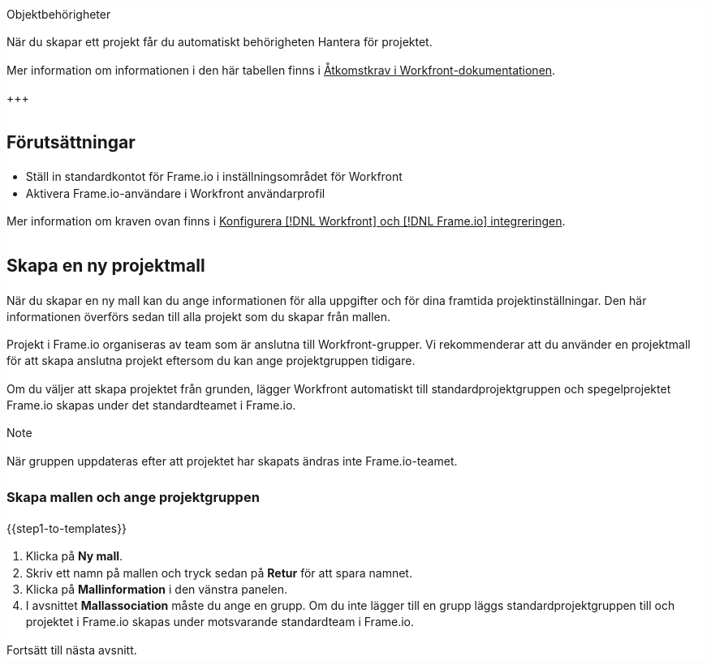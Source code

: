    <td role="rowheader">Objektbehörigheter</td> 
   <td> <p>När du skapar ett projekt får du automatiskt behörigheten Hantera för projektet.</p> </td> 
  </tr> 
 </tbody> 
</table>

Mer information om informationen i den här tabellen finns i [Åtkomstkrav i Workfront-dokumentationen](/help/quicksilver/administration-and-setup/add-users/access-levels-and-object-permissions/access-level-requirements-in-documentation.md).

+++

## Förutsättningar

* Ställ in standardkontot för Frame.io i inställningsområdet för Workfront
* Aktivera Frame.io-användare i Workfront användarprofil

Mer information om kraven ovan finns i [Konfigurera  [!DNL Workfront] och [!DNL Frame.io] integreringen](/help/quicksilver/administration-and-setup/configure-integrations/configure-wf-and-frame.md).


## Skapa en ny projektmall

När du skapar en ny mall kan du ange informationen för alla uppgifter och för dina framtida projektinställningar. Den här informationen överförs sedan till alla projekt som du skapar från mallen.

Projekt i Frame.io organiseras av team som är anslutna till Workfront-grupper. Vi rekommenderar att du använder en projektmall för att skapa anslutna projekt eftersom du kan ange projektgruppen tidigare.

Om du väljer att skapa projektet från grunden, lägger Workfront automatiskt till standardprojektgruppen och spegelprojektet Frame.io skapas under det standardteamet i Frame.io.

>[!NOTE]
>
>När gruppen uppdateras efter att projektet har skapats ändras inte Frame.io-teamet.


### Skapa mallen och ange projektgruppen

{{step1-to-templates}}

1. Klicka på **Ny mall**.
1. Skriv ett namn på mallen och tryck sedan på **Retur** för att spara namnet.
1. Klicka på **Mallinformation** i den vänstra panelen.
1. I avsnittet **Mallassociation** måste du ange en grupp. Om du inte lägger till en grupp läggs standardprojektgruppen till och projektet i Frame.io skapas under motsvarande standardteam i Frame.io.

Fortsätt till nästa avsnitt.
